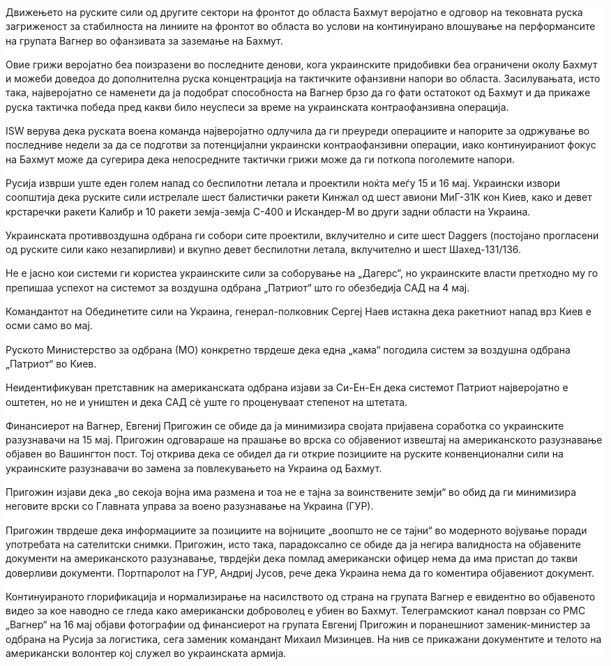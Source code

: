 Движењето на руските сили од другите сектори на фронтот до областа Бахмут веројатно е одговор на тековната руска загриженост за стабилноста на линиите на фронтот во областа во услови на континуирано влошување на перформансите на групата Вагнер во офанзивата за заземање на Бахмут.

Овие грижи веројатно беа поизразени во последните денови, кога украинските придобивки беа ограничени околу Бахмут и можеби доведоа до дополнителна руска концентрација на тактичките офанзивни напори во областа. Засилувањата, исто така, најверојатно се наменети да ја подобрат способноста на Вагнер брзо да го фати остатокот од Бахмут и да прикаже руска тактичка победа пред какви било неуспеси за време на украинската контраофанзивна операција.

ISW верува дека руската воена команда најверојатно одлучила да ги преуреди операциите и напорите за одржување во последниве недели за да се подготви за потенцијални украински контраофанзивни операции, иако континуираниот фокус на Бахмут може да сугерира дека непосредните тактички грижи може да ги поткопа поголемите напори.

Русија изврши уште еден голем напад со беспилотни летала и проектили ноќта меѓу 15 и 16 мај. Украински извори соопштија дека руските сили истрелале шест балистички ракети Кинжал од шест авиони МиГ-31К кон Киев, како и девет крстаречки ракети Калибр и 10 ракети земја-земја С-400 и Искандер-М во други задни области на Украина.

Украинската противвоздушна одбрана ги собори сите проектили, вклучително и сите шест Daggers (постојано прогласени од руските сили како незапирливи) и вкупно девет беспилотни летала, вклучително и шест Шахед-131/136.

Не е јасно кои системи ги користеа украинските сили за соборување на „Дагерс“, но украинските власти претходно му го препишаа успехот на системот за воздушна одбрана „Патриот“ што го обезбедија САД на 4 мај.

Командантот на Обединетите сили на Украина, генерал-полковник Сергеј Наев истакна дека ракетниот напад врз Киев е осми само во мај.

Руското Министерство за одбрана (МО) конкретно тврдеше дека една „кама“ погодила систем за воздушна одбрана „Патриот“ во Киев.

Неидентификуван претставник на американската одбрана изјави за Си-Ен-Ен дека системот Патриот најверојатно е оштетен, но не и уништен и дека САД сè уште го проценуваат степенот на штетата.

Финансиерот на Вагнер, Евгениј Пригожин се обиде да ја минимизира својата пријавена соработка со украинските разузнавачи на 15 мај. Пригожин одговараше на прашање во врска со објавениот извештај на американското разузнавање објавен во Вашингтон пост. Тој открива дека се обидел да ги открие позициите на руските конвенционални сили на украинските разузнавачи во замена за повлекувањето на Украина од Бахмут.

Пригожин изјави дека „во секоја војна има размена и тоа не е тајна за воинствените земји“ во обид да ги минимизира неговите врски со Главната управа за воено разузнавање на Украина (ГУР).

Пригожин тврдеше дека информациите за позициите на војниците „воопшто не се тајни“ во модерното војување поради употребата на сателитски снимки. Пригожин, исто така, парадоксално се обиде да ја негира валидноста на објавените документи на американското разузнавање, тврдејќи дека помлад американски офицер нема да има пристап до такви доверливи документи. Портпаролот на ГУР, Андриј Јусов, рече дека Украина нема да го коментира објавениот документ.

Континуираното глорификација и нормализирање на насилството од страна на групата Вагнер е евидентно во објавеното видео за кое наводно се гледа како американски доброволец е убиен во Бахмут. Телеграмскиот канал поврзан со PMC „Вагнер“ на 16 мај објави фотографии од финансиерот на групата Евгениј Пригожин и поранешниот заменик-министер за одбрана на Русија за логистика, сега заменик командант Михаил Мизинцев. На нив се прикажани документите и телото на американски волонтер кој служел во украинската армија.

